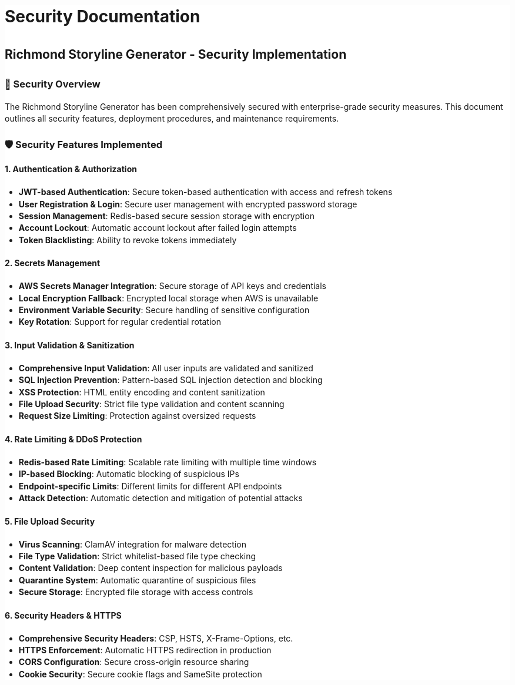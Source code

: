 # Security Documentation
## Richmond Storyline Generator - Security Implementation

### 🔐 Security Overview

The Richmond Storyline Generator has been comprehensively secured with enterprise-grade security measures. This document outlines all security features, deployment procedures, and maintenance requirements.

### 🛡️ Security Features Implemented

#### 1. Authentication & Authorization
- **JWT-based Authentication**: Secure token-based authentication with access and refresh tokens
- **User Registration & Login**: Secure user management with encrypted password storage
- **Session Management**: Redis-based secure session storage with encryption
- **Account Lockout**: Automatic account lockout after failed login attempts
- **Token Blacklisting**: Ability to revoke tokens immediately

#### 2. Secrets Management
- **AWS Secrets Manager Integration**: Secure storage of API keys and credentials
- **Local Encryption Fallback**: Encrypted local storage when AWS is unavailable
- **Environment Variable Security**: Secure handling of sensitive configuration
- **Key Rotation**: Support for regular credential rotation

#### 3. Input Validation & Sanitization
- **Comprehensive Input Validation**: All user inputs are validated and sanitized
- **SQL Injection Prevention**: Pattern-based SQL injection detection and blocking
- **XSS Protection**: HTML entity encoding and content sanitization
- **File Upload Security**: Strict file type validation and content scanning
- **Request Size Limiting**: Protection against oversized requests

#### 4. Rate Limiting & DDoS Protection
- **Redis-based Rate Limiting**: Scalable rate limiting with multiple time windows
- **IP-based Blocking**: Automatic blocking of suspicious IPs
- **Endpoint-specific Limits**: Different limits for different API endpoints
- **Attack Detection**: Automatic detection and mitigation of potential attacks

#### 5. File Upload Security
- **Virus Scanning**: ClamAV integration for malware detection
- **File Type Validation**: Strict whitelist-based file type checking
- **Content Validation**: Deep content inspection for malicious payloads
- **Quarantine System**: Automatic quarantine of suspicious files
- **Secure Storage**: Encrypted file storage with access controls

#### 6. Security Headers & HTTPS
- **Comprehensive Security Headers**: CSP, HSTS, X-Frame-Options, etc.
- **HTTPS Enforcement**: Automatic HTTPS redirection in production
- **CORS Configuration**: Secure cross-origin resource sharing
- **Cookie Security**: Secure cookie flags and SameSite protection
